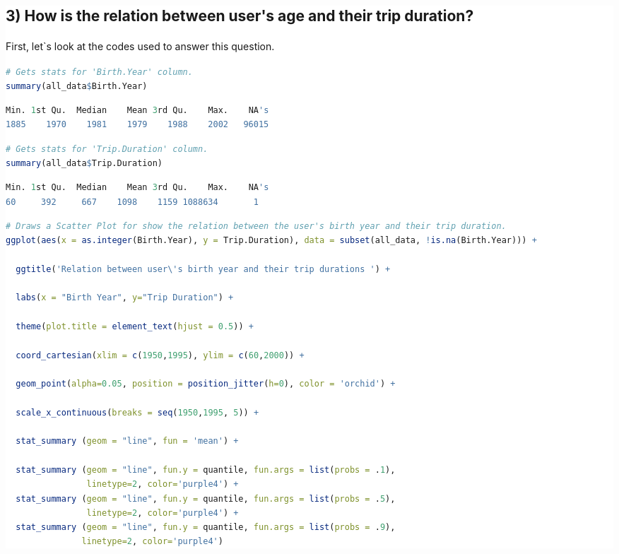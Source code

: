## 3) How is the relation between user's age and their trip duration?

First, let`s look at the codes used to answer this question.

```r
# Gets stats for 'Birth.Year' column.
summary(all_data$Birth.Year)
```

```r
Min. 1st Qu.  Median    Mean 3rd Qu.    Max.    NA's 
1885    1970    1981    1979    1988    2002   96015 
```

```r
# Gets stats for 'Trip.Duration' column.
summary(all_data$Trip.Duration)
```

```r
Min. 1st Qu.  Median    Mean 3rd Qu.    Max.    NA's 
60     392     667    1098    1159 1088634       1 
```

```r
# Draws a Scatter Plot for show the relation between the user's birth year and their trip duration.
ggplot(aes(x = as.integer(Birth.Year), y = Trip.Duration), data = subset(all_data, !is.na(Birth.Year))) +
  
  ggtitle('Relation between user\'s birth year and their trip durations ') +

  labs(x = "Birth Year", y="Trip Duration") +

  theme(plot.title = element_text(hjust = 0.5)) +

  coord_cartesian(xlim = c(1950,1995), ylim = c(60,2000)) +

  geom_point(alpha=0.05, position = position_jitter(h=0), color = 'orchid') +

  scale_x_continuous(breaks = seq(1950,1995, 5)) +

  stat_summary (geom = "line", fun = 'mean') +
 
  stat_summary (geom = "line", fun.y = quantile, fun.args = list(probs = .1),
                linetype=2, color='purple4') +
  stat_summary (geom = "line", fun.y = quantile, fun.args = list(probs = .5),
                linetype=2, color='purple4') +   
  stat_summary (geom = "line", fun.y = quantile, fun.args = list(probs = .9),
               linetype=2, color='purple4')
```